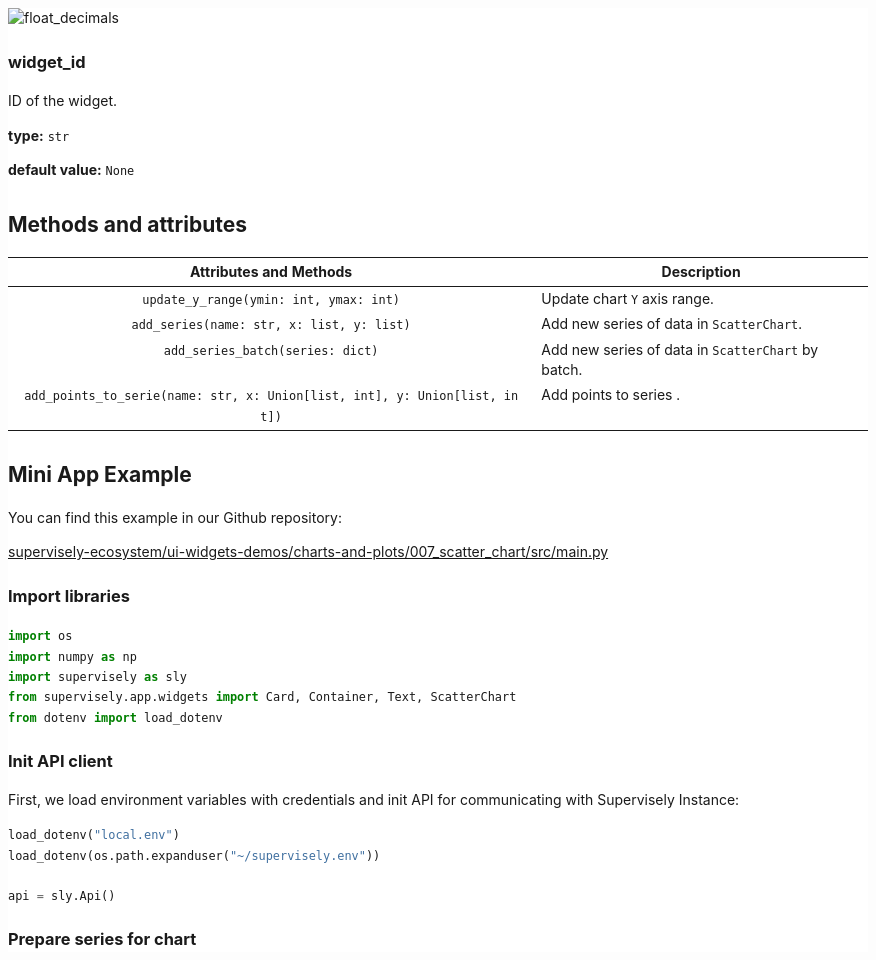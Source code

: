 ![float_decimals](https://user-images.githubusercontent.com/79905215/223431009-7beb34e0-a3f6-4a85-b338-dde0020c08bd.png)

### widget_id

ID of the widget.

**type:** `str`

**default value:** `None`

## Methods and attributes

|                           Attributes and Methods                           | Description                                    |
| :------------------------------------------------------------------------: | ---------------------------------------------- |
|                   `update_y_range(ymin: int, ymax: int)`                   | Update chart `Y` axis range.                   |
|                 `add_series(name: str, x: list, y: list)`                  | Add new series of data in `ScatterChart`.          |
|                      `add_series_batch(series: dict)`                      | Add new series of data in `ScatterChart` by batch. |
| `add_points_to_serie(name: str, x: Union[list, int], y: Union[list, int])` | Add points to series .                         |


## Mini App Example

You can find this example in our Github repository:

[supervisely-ecosystem/ui-widgets-demos/charts-and-plots/007_scatter_chart/src/main.py](https://github.com/supervisely-ecosystem/ui-widgets-demos/blob/master/charts-and-plots/007_scatter_chart/src/main.py)

### Import libraries

```python
import os
import numpy as np
import supervisely as sly
from supervisely.app.widgets import Card, Container, Text, ScatterChart
from dotenv import load_dotenv
```

### Init API client

First, we load environment variables with credentials and init API for communicating with Supervisely Instance:

```python
load_dotenv("local.env")
load_dotenv(os.path.expanduser("~/supervisely.env"))

api = sly.Api()
```

### Prepare series for chart

